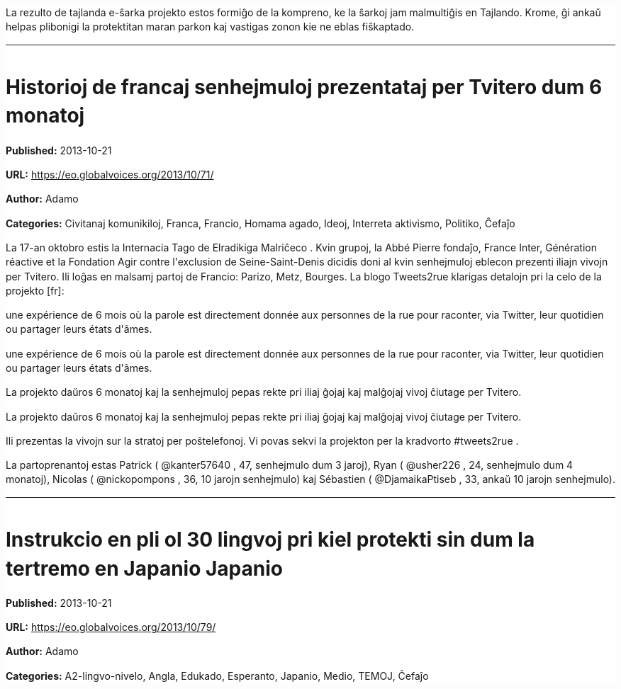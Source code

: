 La rezulto de tajlanda e-ŝarka projekto estos formiĝo de la kompreno, ke la ŝarkoj jam malmultiĝis en Tajlando. Krome, ĝi ankaŭ helpas plibonigi la protektitan maran parkon kaj vastigas zonon kie ne eblas fiŝkaptado.


---

# Historioj de francaj senhejmuloj prezentataj per Tvitero dum 6 monatoj

**Published:** 2013-10-21

**URL:** https://eo.globalvoices.org/2013/10/71/

**Author:** Adamo

**Categories:** Civitanaj komunikiloj, Franca, Francio, Homama agado, Ideoj, Interreta aktivismo, Politiko, Ĉefaĵo

La 17-an oktobro estis la Internacia Tago de Elradikiga Malriĉeco . Kvin grupoj, la Abbé Pierre fondaĵo, France Inter, Génération réactive et la Fondation Agir contre l'exclusion de Seine-Saint-Denis dicidis doni al kvin senhejmuloj eblecon prezenti iliajn vivojn per Tvitero. Ili loĝas en malsamj partoj de Francio: Parizo, Metz, Bourges. La blogo Tweets2rue klarigas detalojn pri la celo de la projekto [fr]:

une expérience de 6 mois où la parole est directement donnée aux personnes de la rue pour raconter, via Twitter, leur quotidien ou partager leurs états d'âmes.

une expérience de 6 mois où la parole est directement donnée aux personnes de la rue pour raconter, via Twitter, leur quotidien ou partager leurs états d'âmes.

La projekto daŭros 6 monatoj kaj la senhejmuloj pepas rekte pri iliaj ĝojaj kaj malĝojaj vivoj ĉiutage per Tvitero.

La projekto daŭros 6 monatoj kaj la senhejmuloj pepas rekte pri iliaj ĝojaj kaj malĝojaj vivoj ĉiutage per Tvitero.

Ili prezentas la vivojn sur la stratoj per poŝtelefonoj. Vi povas sekvi la projekton per la kradvorto #tweets2rue .

La partoprenantoj estas Patrick ( @kanter57640 , 47, senhejmulo dum 3 jaroj), Ryan ( @usher226 , 24, senhejmulo dum 4 monatoj), Nicolas ( @nickopompons , 36, 10 jarojn senhejmulo) kaj Sébastien ( @DjamaikaPtiseb , 33, ankaŭ 10 jarojn senhejmulo).


---

# Instrukcio en pli ol 30 lingvoj pri kiel protekti sin dum la tertremo en Japanio Japanio

**Published:** 2013-10-21

**URL:** https://eo.globalvoices.org/2013/10/79/

**Author:** Adamo

**Categories:** A2-lingvo-nivelo, Angla, Edukado, Esperanto, Japanio, Medio, TEMOJ, Ĉefaĵo
